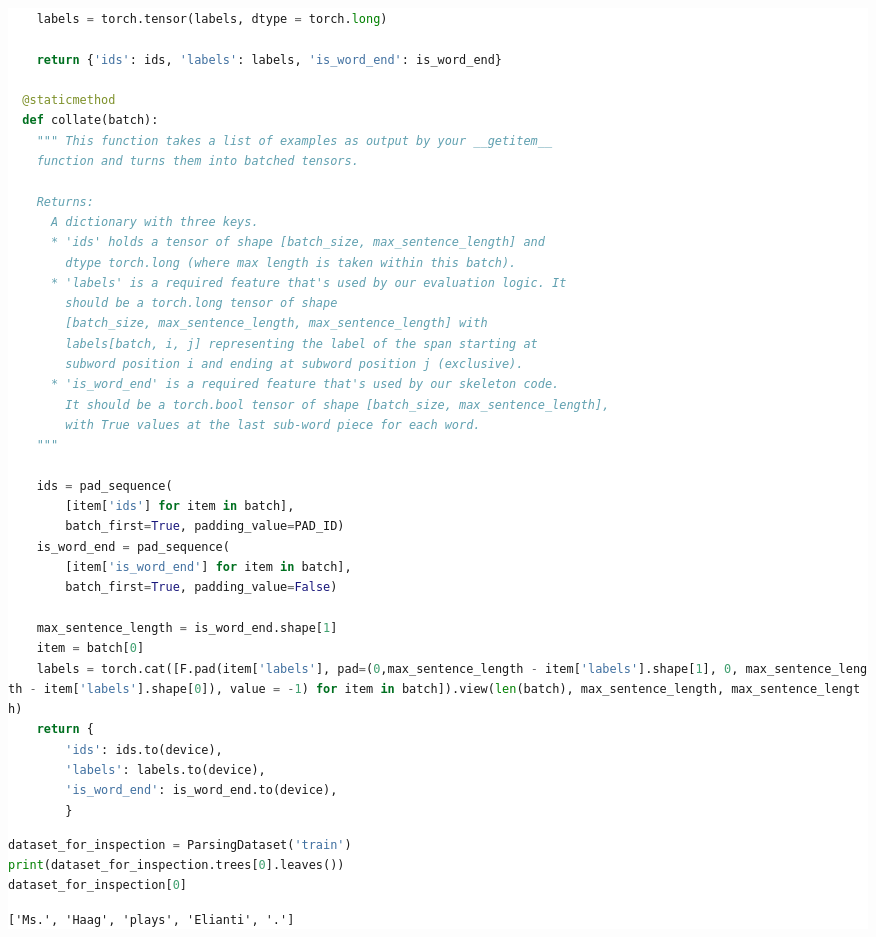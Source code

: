 ```python
    labels = torch.tensor(labels, dtype = torch.long)
        
    return {'ids': ids, 'labels': labels, 'is_word_end': is_word_end}

  @staticmethod
  def collate(batch):
    """ This function takes a list of examples as output by your __getitem__
    function and turns them into batched tensors.
    
    Returns:
      A dictionary with three keys.
      * 'ids' holds a tensor of shape [batch_size, max_sentence_length] and
        dtype torch.long (where max length is taken within this batch).
      * 'labels' is a required feature that's used by our evaluation logic. It
        should be a torch.long tensor of shape
        [batch_size, max_sentence_length, max_sentence_length] with
        labels[batch, i, j] representing the label of the span starting at
        subword position i and ending at subword position j (exclusive).
      * 'is_word_end' is a required feature that's used by our skeleton code.
        It should be a torch.bool tensor of shape [batch_size, max_sentence_length],
        with True values at the last sub-word piece for each word.
    """

    ids = pad_sequence(
        [item['ids'] for item in batch],
        batch_first=True, padding_value=PAD_ID)
    is_word_end = pad_sequence(
        [item['is_word_end'] for item in batch],
        batch_first=True, padding_value=False)

    max_sentence_length = is_word_end.shape[1]
    item = batch[0]
    labels = torch.cat([F.pad(item['labels'], pad=(0,max_sentence_length - item['labels'].shape[1], 0, max_sentence_length - item['labels'].shape[0]), value = -1) for item in batch]).view(len(batch), max_sentence_length, max_sentence_length)
    return {
        'ids': ids.to(device),
        'labels': labels.to(device),
        'is_word_end': is_word_end.to(device),
        }

```


```python
dataset_for_inspection = ParsingDataset('train')
print(dataset_for_inspection.trees[0].leaves())
dataset_for_inspection[0]
```

    ['Ms.', 'Haag', 'plays', 'Elianti', '.']

